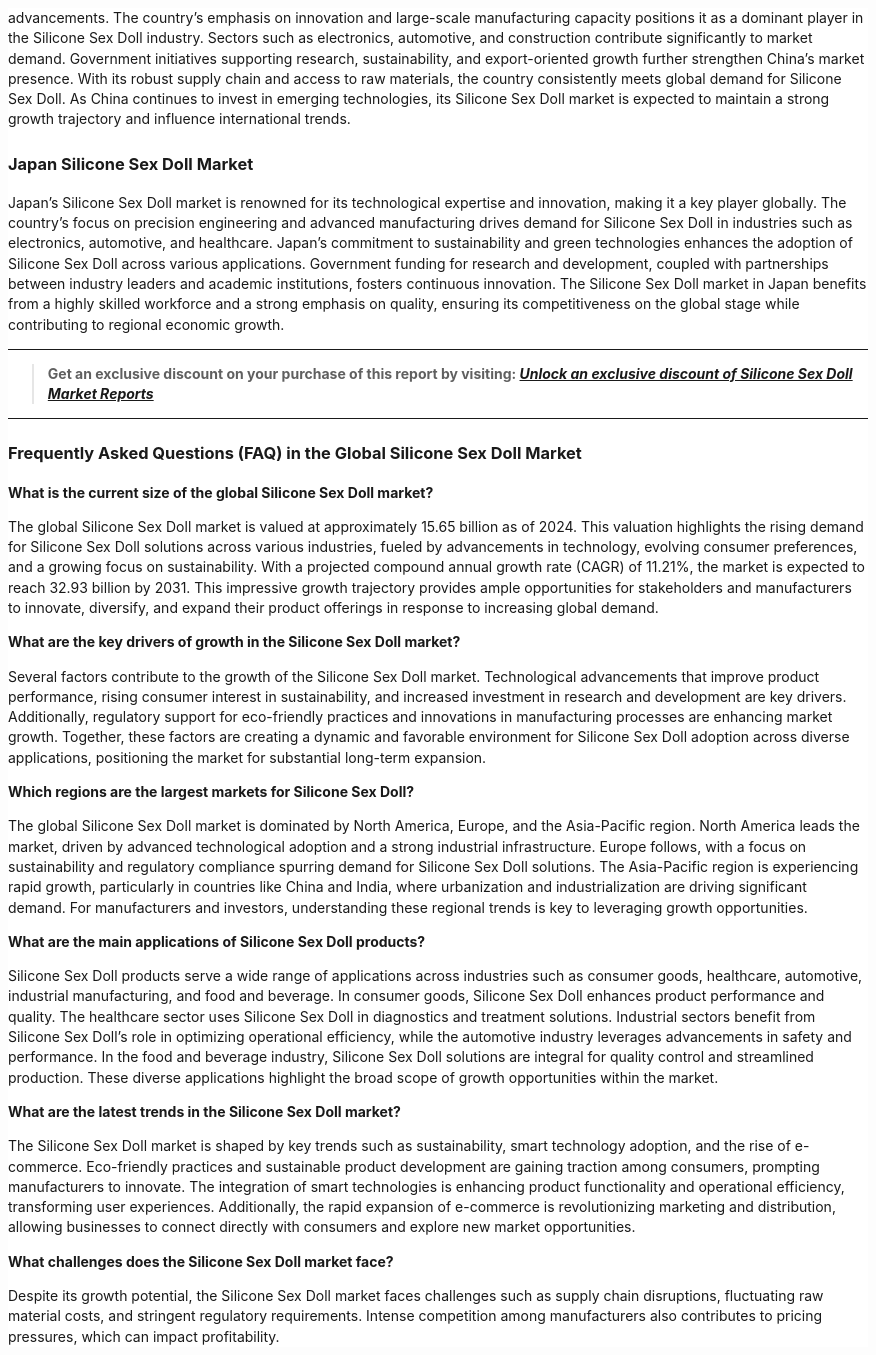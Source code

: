 advancements. The country&rsquo;s emphasis on innovation and large-scale manufacturing capacity positions it as a dominant player in the Silicone Sex Doll industry. Sectors such as electronics, automotive, and construction contribute significantly to market demand. Government initiatives supporting research, sustainability, and export-oriented growth further strengthen China&rsquo;s market presence. With its robust supply chain and access to raw materials, the country consistently meets global demand for Silicone Sex Doll. As China continues to invest in emerging technologies, its Silicone Sex Doll market is expected to maintain a strong growth trajectory and influence international trends.</p><h3>Japan Silicone Sex Doll Market</h3><p>Japan&rsquo;s Silicone Sex Doll market is renowned for its technological expertise and innovation, making it a key player globally. The country&rsquo;s focus on precision engineering and advanced manufacturing drives demand for Silicone Sex Doll in industries such as electronics, automotive, and healthcare. Japan&rsquo;s commitment to sustainability and green technologies enhances the adoption of Silicone Sex Doll across various applications. Government funding for research and development, coupled with partnerships between industry leaders and academic institutions, fosters continuous innovation. The Silicone Sex Doll market in Japan benefits from a highly skilled workforce and a strong emphasis on quality, ensuring its competitiveness on the global stage while contributing to regional economic growth.</p><hr /><blockquote><p><strong>Get an exclusive discount on your purchase of this report by visiting: <em><a href="://marketresearchpulse.com/ask-for-discount/12934?utm_source=Github&amp;utm_medium=029">Unlock an exclusive discount of Silicone Sex Doll Market Reports</a></em>&nbsp;</strong></p></blockquote><hr /><h3>Frequently Asked Questions (FAQ) in the Global Silicone Sex Doll Market</h3><p><strong>What is the current size of the global Silicone Sex Doll market?</strong></p><p>The global Silicone Sex Doll market is valued at approximately 15.65 billion as of 2024. This valuation highlights the rising demand for Silicone Sex Doll solutions across various industries, fueled by advancements in technology, evolving consumer preferences, and a growing focus on sustainability. With a projected compound annual growth rate (CAGR) of 11.21%, the market is expected to reach 32.93 billion by 2031. This impressive growth trajectory provides ample opportunities for stakeholders and manufacturers to innovate, diversify, and expand their product offerings in response to increasing global demand.</p><p><strong>What are the key drivers of growth in the Silicone Sex Doll market?</strong></p><p>Several factors contribute to the growth of the Silicone Sex Doll market. Technological advancements that improve product performance, rising consumer interest in sustainability, and increased investment in research and development are key drivers. Additionally, regulatory support for eco-friendly practices and innovations in manufacturing processes are enhancing market growth. Together, these factors are creating a dynamic and favorable environment for Silicone Sex Doll adoption across diverse applications, positioning the market for substantial long-term expansion.</p><p><strong>Which regions are the largest markets for Silicone Sex Doll?</strong></p><p>The global Silicone Sex Doll market is dominated by North America, Europe, and the Asia-Pacific region. North America leads the market, driven by advanced technological adoption and a strong industrial infrastructure. Europe follows, with a focus on sustainability and regulatory compliance spurring demand for Silicone Sex Doll solutions. The Asia-Pacific region is experiencing rapid growth, particularly in countries like China and India, where urbanization and industrialization are driving significant demand. For manufacturers and investors, understanding these regional trends is key to leveraging growth opportunities.</p><p><strong>What are the main applications of Silicone Sex Doll products?</strong></p><p>Silicone Sex Doll products serve a wide range of applications across industries such as consumer goods, healthcare, automotive, industrial manufacturing, and food and beverage. In consumer goods, Silicone Sex Doll enhances product performance and quality. The healthcare sector uses Silicone Sex Doll in diagnostics and treatment solutions. Industrial sectors benefit from Silicone Sex Doll&rsquo;s role in optimizing operational efficiency, while the automotive industry leverages advancements in safety and performance. In the food and beverage industry, Silicone Sex Doll solutions are integral for quality control and streamlined production. These diverse applications highlight the broad scope of growth opportunities within the market.</p><p><strong>What are the latest trends in the Silicone Sex Doll market?</strong></p><p>The Silicone Sex Doll market is shaped by key trends such as sustainability, smart technology adoption, and the rise of e-commerce. Eco-friendly practices and sustainable product development are gaining traction among consumers, prompting manufacturers to innovate. The integration of smart technologies is enhancing product functionality and operational efficiency, transforming user experiences. Additionally, the rapid expansion of e-commerce is revolutionizing marketing and distribution, allowing businesses to connect directly with consumers and explore new market opportunities.</p><p><strong>What challenges does the Silicone Sex Doll market face?</strong></p><p>Despite its growth potential, the Silicone Sex Doll market faces challenges such as supply chain disruptions, fluctuating raw material costs, and stringent regulatory requirements. Intense competition among manufacturers also contributes to pricing pressures, which can impact profitability.